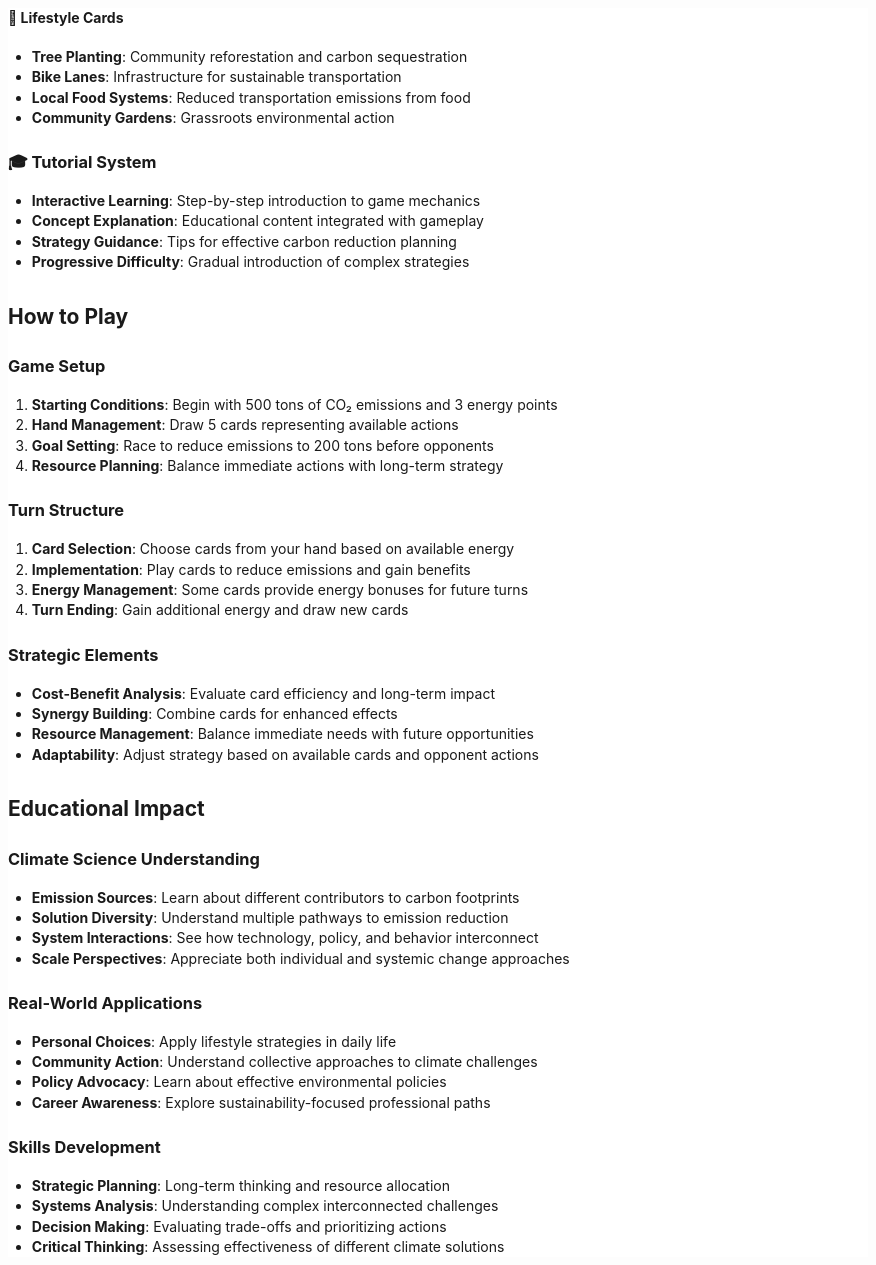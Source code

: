#### 🌱 Lifestyle Cards
- **Tree Planting**: Community reforestation and carbon sequestration
- **Bike Lanes**: Infrastructure for sustainable transportation
- **Local Food Systems**: Reduced transportation emissions from food
- **Community Gardens**: Grassroots environmental action

### 🎓 Tutorial System
- **Interactive Learning**: Step-by-step introduction to game mechanics
- **Concept Explanation**: Educational content integrated with gameplay
- **Strategy Guidance**: Tips for effective carbon reduction planning
- **Progressive Difficulty**: Gradual introduction of complex strategies

## How to Play

### Game Setup
1. **Starting Conditions**: Begin with 500 tons of CO₂ emissions and 3 energy points
2. **Hand Management**: Draw 5 cards representing available actions
3. **Goal Setting**: Race to reduce emissions to 200 tons before opponents
4. **Resource Planning**: Balance immediate actions with long-term strategy

### Turn Structure
1. **Card Selection**: Choose cards from your hand based on available energy
2. **Implementation**: Play cards to reduce emissions and gain benefits
3. **Energy Management**: Some cards provide energy bonuses for future turns
4. **Turn Ending**: Gain additional energy and draw new cards

### Strategic Elements
- **Cost-Benefit Analysis**: Evaluate card efficiency and long-term impact
- **Synergy Building**: Combine cards for enhanced effects
- **Resource Management**: Balance immediate needs with future opportunities
- **Adaptability**: Adjust strategy based on available cards and opponent actions

## Educational Impact

### Climate Science Understanding
- **Emission Sources**: Learn about different contributors to carbon footprints
- **Solution Diversity**: Understand multiple pathways to emission reduction
- **System Interactions**: See how technology, policy, and behavior interconnect
- **Scale Perspectives**: Appreciate both individual and systemic change approaches

### Real-World Applications
- **Personal Choices**: Apply lifestyle strategies in daily life
- **Community Action**: Understand collective approaches to climate challenges
- **Policy Advocacy**: Learn about effective environmental policies
- **Career Awareness**: Explore sustainability-focused professional paths

### Skills Development
- **Strategic Planning**: Long-term thinking and resource allocation
- **Systems Analysis**: Understanding complex interconnected challenges
- **Decision Making**: Evaluating trade-offs and prioritizing actions
- **Critical Thinking**: Assessing effectiveness of different climate solutions

